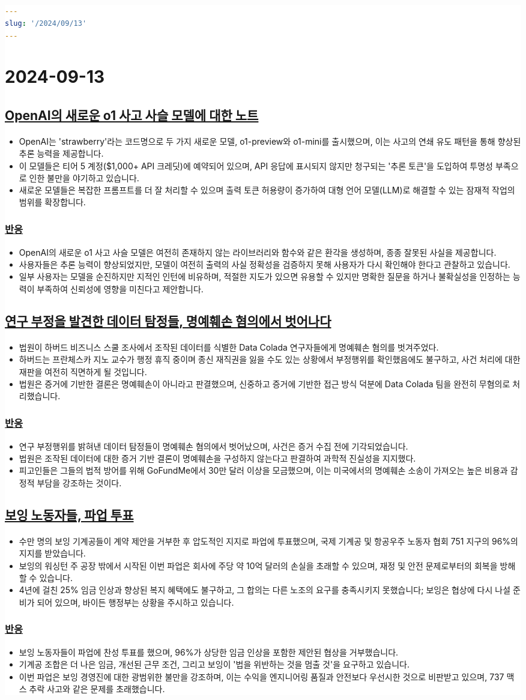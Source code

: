 ```yaml
---
slug: '/2024/09/13'
---
```


# 2024-09-13

## [OpenAI의 새로운 o1 사고 사슬 모델에 대한 노트](https://simonwillison.net/2024/Sep/12/openai-o1/)

- OpenAI는 'strawberry'라는 코드명으로 두 가지 새로운 모델, o1-preview와 o1-mini를 출시했으며, 이는 사고의 연쇄 유도 패턴을 통해 향상된 추론 능력을 제공합니다.
- 이 모델들은 티어 5 계정($1,000+ API 크레딧)에 예약되어 있으며, API 응답에 표시되지 않지만 청구되는 '추론 토큰'을 도입하여 투명성 부족으로 인한 불만을 야기하고 있습니다.
- 새로운 모델들은 복잡한 프롬프트를 더 잘 처리할 수 있으며 출력 토큰 허용량이 증가하여 대형 언어 모델(LLM)로 해결할 수 있는 잠재적 작업의 범위를 확장합니다.

### [반응](https://news.ycombinator.com/item?id=41527143)

- OpenAI의 새로운 o1 사고 사슬 모델은 여전히 존재하지 않는 라이브러리와 함수와 같은 환각을 생성하며, 종종 잘못된 사실을 제공합니다.
- 사용자들은 추론 능력이 향상되었지만, 모델이 여전히 출력의 사실 정확성을 검증하지 못해 사용자가 다시 확인해야 한다고 관찰하고 있습니다.
- 일부 사용자는 모델을 순진하지만 지적인 인턴에 비유하며, 적절한 지도가 있으면 유용할 수 있지만 명확한 질문을 하거나 불확실성을 인정하는 능력이 부족하여 신뢰성에 영향을 미친다고 제안합니다.

## [연구 부정을 발견한 데이터 탐정들, 명예훼손 혐의에서 벗어나다](https://arstechnica.com/science/2024/09/court-clears-researchers-of-defamation-for-identifying-manipulated-data/)

- 법원이 하버드 비즈니스 스쿨 조사에서 조작된 데이터를 식별한 Data Colada 연구자들에게 명예훼손 혐의를 벗겨주었다.
- 하버드는 프란체스카 지노 교수가 행정 휴직 중이며 종신 재직권을 잃을 수도 있는 상황에서 부정행위를 확인했음에도 불구하고, 사건 처리에 대한 재판을 여전히 직면하게 될 것입니다.
- 법원은 증거에 기반한 결론은 명예훼손이 아니라고 판결했으며, 신중하고 증거에 기반한 접근 방식 덕분에 Data Colada 팀을 완전히 무혐의로 처리했습니다.

### [반응](https://news.ycombinator.com/item?id=41525778)

- 연구 부정행위를 밝혀낸 데이터 탐정들이 명예훼손 혐의에서 벗어났으며, 사건은 증거 수집 전에 기각되었습니다.
- 법원은 조작된 데이터에 대한 증거 기반 결론이 명예훼손을 구성하지 않는다고 판결하여 과학적 진실성을 지지했다.
- 피고인들은 그들의 법적 방어를 위해 GoFundMe에서 30만 달러 이상을 모금했으며, 이는 미국에서의 명예훼손 소송이 가져오는 높은 비용과 감정적 부담을 강조하는 것이다.

## [보잉 노동자들, 파업 투표](https://www.washingtonpost.com/business/2024/09/13/boeing-union-contract-strike/)

- 수만 명의 보잉 기계공들이 계약 제안을 거부한 후 압도적인 지지로 파업에 투표했으며, 국제 기계공 및 항공우주 노동자 협회 751 지구의 96%의 지지를 받았습니다.
- 보잉의 워싱턴 주 공장 밖에서 시작된 이번 파업은 회사에 주당 약 10억 달러의 손실을 초래할 수 있으며, 재정 및 안전 문제로부터의 회복을 방해할 수 있습니다.
- 4년에 걸친 25% 임금 인상과 향상된 복지 혜택에도 불구하고, 그 합의는 다른 노조의 요구를 충족시키지 못했습니다; 보잉은 협상에 다시 나설 준비가 되어 있으며, 바이든 행정부는 상황을 주시하고 있습니다.

### [반응](https://news.ycombinator.com/item?id=41528075)

- 보잉 노동자들이 파업에 찬성 투표를 했으며, 96%가 상당한 임금 인상을 포함한 제안된 협상을 거부했습니다.
- 기계공 조합은 더 나은 임금, 개선된 근무 조건, 그리고 보잉이 '법을 위반하는 것을 멈출 것'을 요구하고 있습니다.
- 이번 파업은 보잉 경영진에 대한 광범위한 불만을 강조하며, 이는 수익을 엔지니어링 품질과 안전보다 우선시한 것으로 비판받고 있으며, 737 맥스 추락 사고와 같은 문제를 초래했습니다.
